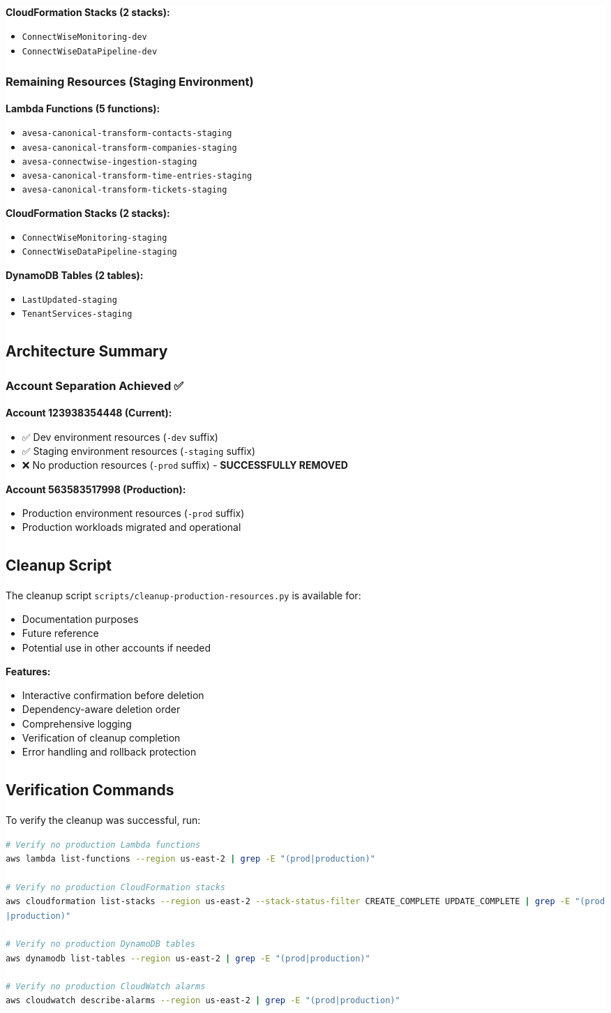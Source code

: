 **CloudFormation Stacks (2 stacks):**
- `ConnectWiseMonitoring-dev`
- `ConnectWiseDataPipeline-dev`

### Remaining Resources (Staging Environment)
**Lambda Functions (5 functions):**
- `avesa-canonical-transform-contacts-staging`
- `avesa-canonical-transform-companies-staging`
- `avesa-connectwise-ingestion-staging`
- `avesa-canonical-transform-time-entries-staging`
- `avesa-canonical-transform-tickets-staging`

**CloudFormation Stacks (2 stacks):**
- `ConnectWiseMonitoring-staging`
- `ConnectWiseDataPipeline-staging`

**DynamoDB Tables (2 tables):**
- `LastUpdated-staging`
- `TenantServices-staging`

## Architecture Summary

### Account Separation Achieved ✅

**Account 123938354448 (Current):**
- ✅ Dev environment resources (`-dev` suffix)
- ✅ Staging environment resources (`-staging` suffix)
- ❌ No production resources (`-prod` suffix) - **SUCCESSFULLY REMOVED**

**Account 563583517998 (Production):**
- Production environment resources (`-prod` suffix)
- Production workloads migrated and operational

## Cleanup Script

The cleanup script `scripts/cleanup-production-resources.py` is available for:
- Documentation purposes
- Future reference
- Potential use in other accounts if needed

**Features:**
- Interactive confirmation before deletion
- Dependency-aware deletion order
- Comprehensive logging
- Verification of cleanup completion
- Error handling and rollback protection

## Verification Commands

To verify the cleanup was successful, run:

```bash
# Verify no production Lambda functions
aws lambda list-functions --region us-east-2 | grep -E "(prod|production)"

# Verify no production CloudFormation stacks
aws cloudformation list-stacks --region us-east-2 --stack-status-filter CREATE_COMPLETE UPDATE_COMPLETE | grep -E "(prod|production)"

# Verify no production DynamoDB tables
aws dynamodb list-tables --region us-east-2 | grep -E "(prod|production)"

# Verify no production CloudWatch alarms
aws cloudwatch describe-alarms --region us-east-2 | grep -E "(prod|production)"

```